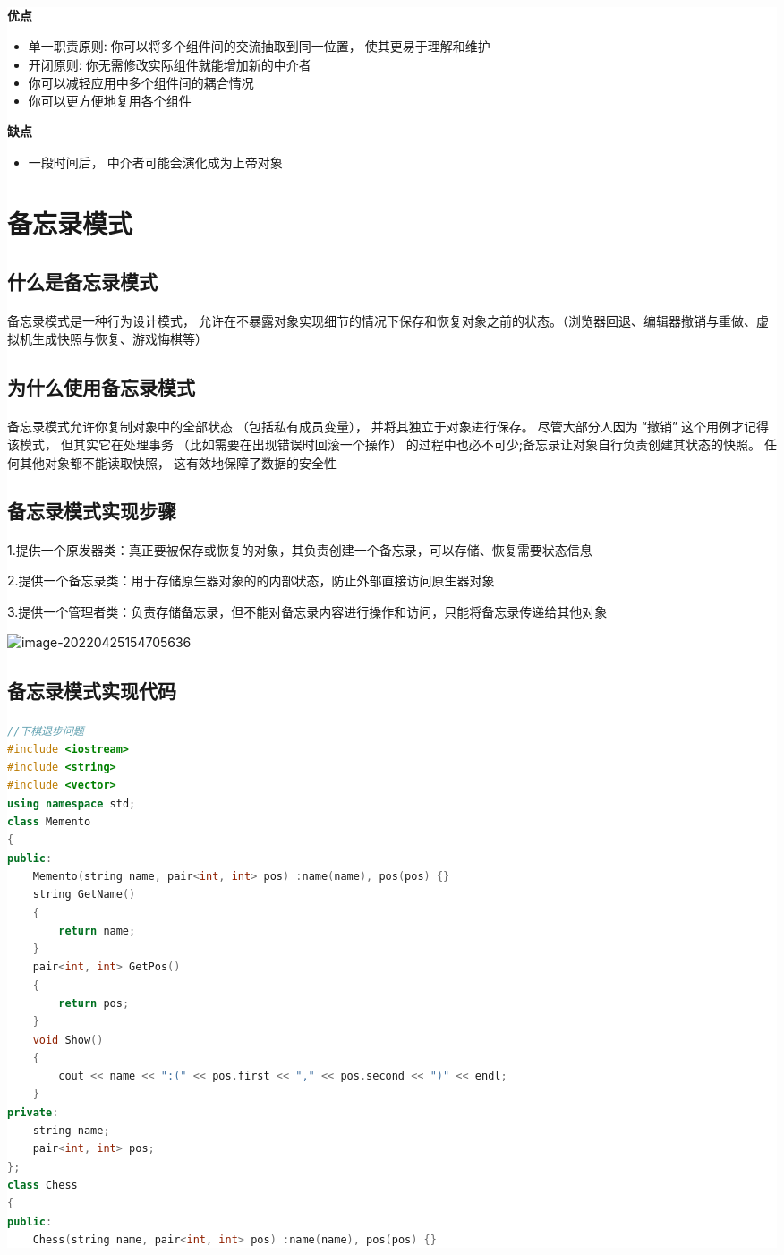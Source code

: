 **优点**

+  单一职责原则: 你可以将多个组件间的交流抽取到同一位置， 使其更易于理解和维护
+  开闭原则: 你无需修改实际组件就能增加新的中介者
+  你可以减轻应用中多个组件间的耦合情况
+  你可以更方便地复用各个组件

**缺点**

+   一段时间后， 中介者可能会演化成为上帝对象

# 备忘录模式

## 什么是备忘录模式

备忘录模式是一种行为设计模式， 允许在不暴露对象实现细节的情况下保存和恢复对象之前的状态。（浏览器回退、编辑器撤销与重做、虚拟机生成快照与恢复、游戏悔棋等）

## 为什么使用备忘录模式

备忘录模式允许你复制对象中的全部状态 （包括私有成员变量）， 并将其独立于对象进行保存。 尽管大部分人因为 “撤销” 这个用例才记得该模式， 但其实它在处理事务 （比如需要在出现错误时回滚一个操作） 的过程中也必不可少;备忘录让对象自行负责创建其状态的快照。 任何其他对象都不能读取快照， 这有效地保障了数据的安全性

## 备忘录模式实现步骤

1.提供一个原发器类：真正要被保存或恢复的对象，其负责创建一个备忘录，可以存储、恢复需要状态信息

2.提供一个备忘录类：用于存储原生器对象的的内部状态，防止外部直接访问原生器对象

3.提供一个管理者类：负责存储备忘录，但不能对备忘录内容进行操作和访问，只能将备忘录传递给其他对象

![image-20220425154705636](C++设计模式.assets\image-20220425154705636.png)

## 备忘录模式实现代码

```c++
//下棋退步问题
#include <iostream>
#include <string>
#include <vector>
using namespace std;
class Memento
{
public:
	Memento(string name, pair<int, int> pos) :name(name), pos(pos) {}
	string GetName() 
	{
		return name;
	}
	pair<int, int> GetPos() 
	{
		return pos;
	}
	void Show()
	{
		cout << name << ":(" << pos.first << "," << pos.second << ")" << endl;
	}
private:
	string name;
	pair<int, int> pos;
};
class Chess
{
public:
	Chess(string name, pair<int, int> pos) :name(name), pos(pos) {}
```